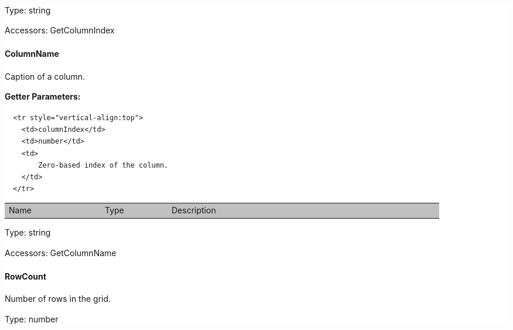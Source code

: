 </table>

	
			
Type: string
			
			
Accessors: GetColumnIndex
			
		
<a name="ColumnName"></a>
#### ColumnName


Caption of a column.

			
**Getter Parameters:**

<table styleclass="Default" style="cell-padding:2px; border-width:0px; border-spacing:0px; border-collapse:collapse; cell-border-width:1px; border-color:#c0c0c0; border-style:solid;">
  <tr style="vertical-align:top">
	<td style="width:150px; background-color:#c0c0c0;">
	  Name
	</td>
	<td style="width:100px; background-color:#c0c0c0;">
	  Type
	</td>
	<td style="width:450px; background-color:#c0c0c0;">
	  Description
	</td>
  </tr>
  
	  <tr style="vertical-align:top">
		<td>columnIndex</td>
		<td>number</td>
		<td>
			Zero-based index of the column.
		</td>
	  </tr>
  
</table>

	
			
Type: string
			
			
Accessors: GetColumnName
			
		
<a name="RowCount"></a>
#### RowCount


Number of rows in the grid.

			
	
			
Type: number
			
			